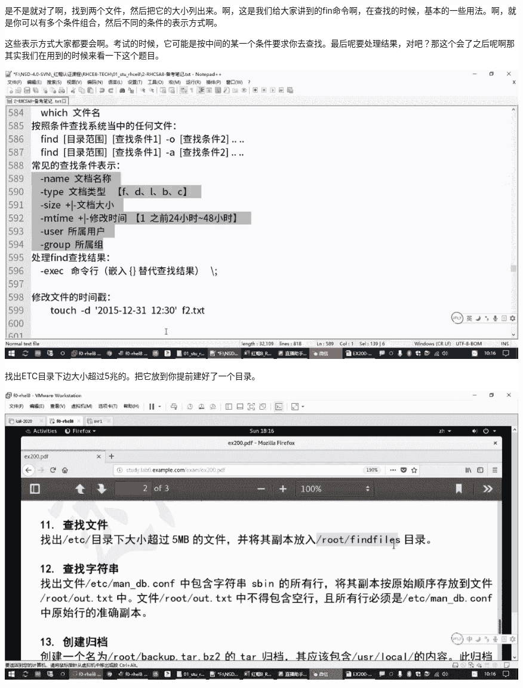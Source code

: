 是不是就对了啊，找到两个文件，然后把它的大小列出来。啊，这是我们给大家讲到的fin命令啊，在查找的时候，基本的一些用法。啊，就是你可以有多个条件组合，然后不同的条件的表示方式啊。

这些表示方式大家都要会啊。考试的时候，它可能是按中间的某一个条件要求你去查找。最后呢要处理结果，对吧？那这个会了之后呢啊那其实我们在用到的时候来看一下这个题目。



![](img/a0b37380f9b036e39867408613c2f261_7.png)

找出ETC目录下边大小超过5兆的。把它放到你提前建好了一个目录。

![](img/a0b37380f9b036e39867408613c2f261_9.png)
